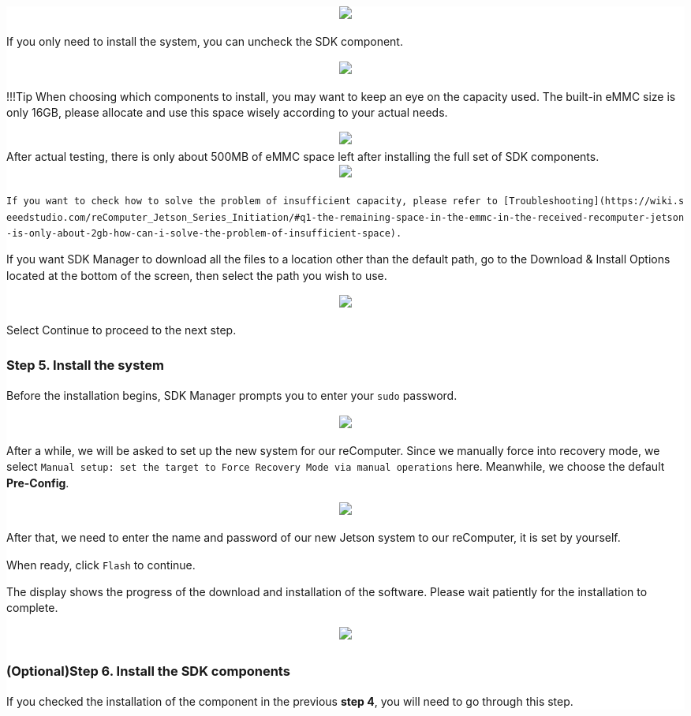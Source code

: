 <div align="center"><img width={800} src="https://files.seeedstudio.com/wiki/reComputer-Jetson-Nano/8.png" /></div>

If you only need to install the system, you can uncheck the SDK component.

<div align="center"><img width={800} src="https://files.seeedstudio.com/wiki/reComputer-Jetson-Nano/8_1.png" /></div>

!!!Tip
    When choosing which components to install, you may want to keep an eye on the capacity used. The built-in eMMC size is only 16GB, please allocate and use this space wisely according to your actual needs.
    <div align="center"><img width={800} src="https://files.seeedstudio.com/wiki/reComputer-Jetson-Nano/9.png" /></div>
    After actual testing, there is only about 500MB of eMMC space left after installing the full set of SDK components.
    <div align="center"><img width={800} src="https://files.seeedstudio.com/wiki/reComputer-Jetson-Nano/10_1.jpg" /></div>

    If you want to check how to solve the problem of insufficient capacity, please refer to [Troubleshooting](https://wiki.seeedstudio.com/reComputer_Jetson_Series_Initiation/#q1-the-remaining-space-in-the-emmc-in-the-received-recomputer-jetson-is-only-about-2gb-how-can-i-solve-the-problem-of-insufficient-space).

If you want SDK Manager to download all the files to a location other than the default path, go to the Download & Install Options located at the bottom of the screen, then select the path you wish to use.

<div align="center"><img width={800} src="https://files.seeedstudio.com/wiki/reComputer-Jetson-Nano/11.png" /></div>

Select Continue to proceed to the next step.

### Step 5. Install the system

Before the installation begins, SDK Manager prompts you to enter your `sudo` password.

<div align="center"><img width={800} src="https://files.seeedstudio.com/wiki/reComputer-Jetson-Nano/12.png" /></div>

After a while, we will be asked to set up the new system for our reComputer. Since we manually force into recovery mode, we select `Manual setup: set the target to Force Recovery Mode via manual operations` here. Meanwhile, we choose the default **Pre-Config**.

<div align="center"><img width={800} src="https://files.seeedstudio.com/wiki/reComputer-Jetson-Nano/13.png" /></div>

After that, we need to enter the name and password of our new Jetson system to our reComputer, it is set by yourself.

When ready, click `Flash` to continue.

The display shows the progress of the download and installation of the software. Please wait patiently for the installation to complete.

<div align="center"><img width={800} src="https://files.seeedstudio.com/wiki/reComputer-Jetson-Nano/14.png" /></div>

### (Optional)Step 6. Install the SDK components

If you checked the installation of the component in the previous **step 4**, you will need to go through this step.
